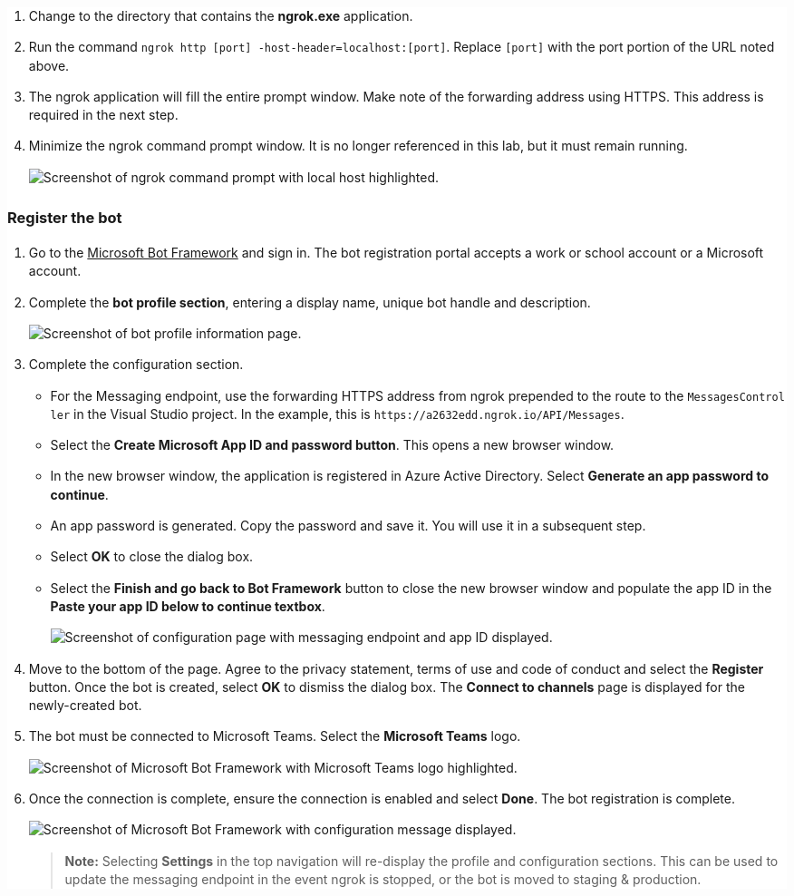 1. Change to the directory that contains the **ngrok.exe** application.

1. Run the command `ngrok http [port] -host-header=localhost:[port]`. Replace `[port]` with the port portion of the URL noted above.

1. The ngrok application will fill the entire prompt window. Make note of the forwarding address using HTTPS. This address is required in the next step.

1. Minimize the ngrok command prompt window. It is no longer referenced in this lab, but it must remain running.

    ![Screenshot of ngrok command prompt with local host highlighted.](Images/Exercise1-03.png)

### Register the bot

1. Go to the [Microsoft Bot Framework](https://dev.botframework.com/bots/new) and sign in. The bot registration portal accepts a work or school account or a Microsoft account.

1. Complete the **bot profile section**, entering a display name, unique bot handle and description.

    ![Screenshot of bot profile information page.](Images/Exercise1-04.png)

1. Complete the configuration section.
    - For the Messaging endpoint, use the forwarding HTTPS address from ngrok prepended to the route to the `MessagesController` in the Visual Studio project. In the example, this is `https://a2632edd.ngrok.io/API/Messages`.
    - Select the **Create Microsoft App ID and password button**. This opens a new browser window.
    - In the new browser window, the application is registered in Azure Active Directory. Select **Generate an app password to continue**.
    - An app password is generated. Copy the password and save it. You will use it in a subsequent step.
    - Select **OK** to close the dialog box.
    - Select the **Finish and go back to Bot Framework** button to close the new browser window and populate the app ID in the **Paste your app ID below to continue textbox**.

        ![Screenshot of configuration page with messaging endpoint and app ID displayed.](Images/Exercise1-05.png)

1. Move to the bottom of the page. Agree to the privacy statement, terms of use and code of conduct and select the **Register** button. Once the bot is created, select **OK** to dismiss the dialog box. The **Connect to channels** page is displayed for the newly-created bot.

1. The bot must be connected to Microsoft Teams. Select the **Microsoft Teams** logo.

    ![Screenshot of Microsoft Bot Framework with Microsoft Teams logo highlighted.](Images/Exercise1-06.png)

1. Once the connection is complete, ensure the connection is enabled and select **Done**. The bot registration is complete.

    ![Screenshot of Microsoft Bot Framework with configuration message displayed.](Images/Exercise1-07.png)

    >**Note:** Selecting **Settings** in the top navigation will re-display the profile and configuration sections. This can be used to update the messaging endpoint in the event ngrok is stopped, or the bot is moved to staging & production.
